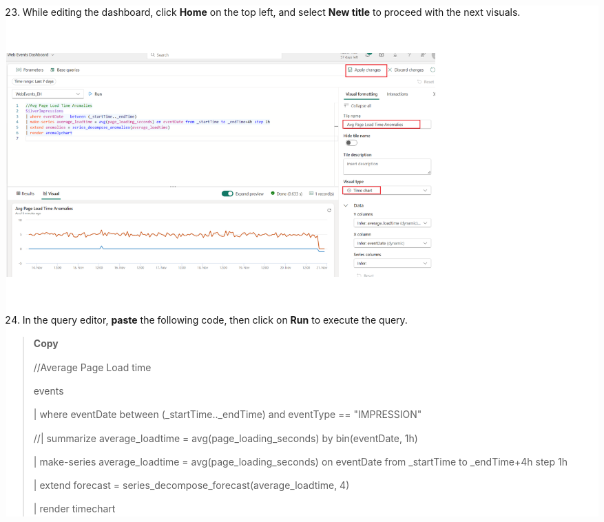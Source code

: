 23. While editing the dashboard, click **Home** on the top left, and
    select **New title** to proceed with the next visuals.

<img src="./media/image142.png"
style="width:6.49236in;height:4.09861in" />

24. In the query editor, **paste** the following code, then click on
    **Run** to execute the query.

> **Copy**
>
> //Average Page Load time
>
> events
>
> \| where eventDate between (\_startTime..\_endTime) and eventType ==
> "IMPRESSION"
>
> //\| summarize average_loadtime = avg(page_loading_seconds) by
> bin(eventDate, 1h)
>
> \| make-series average_loadtime = avg(page_loading_seconds) on
> eventDate from \_startTime to \_endTime+4h step 1h
>
> \| extend forecast = series_decompose_forecast(average_loadtime, 4)
>
> \| render timechart

